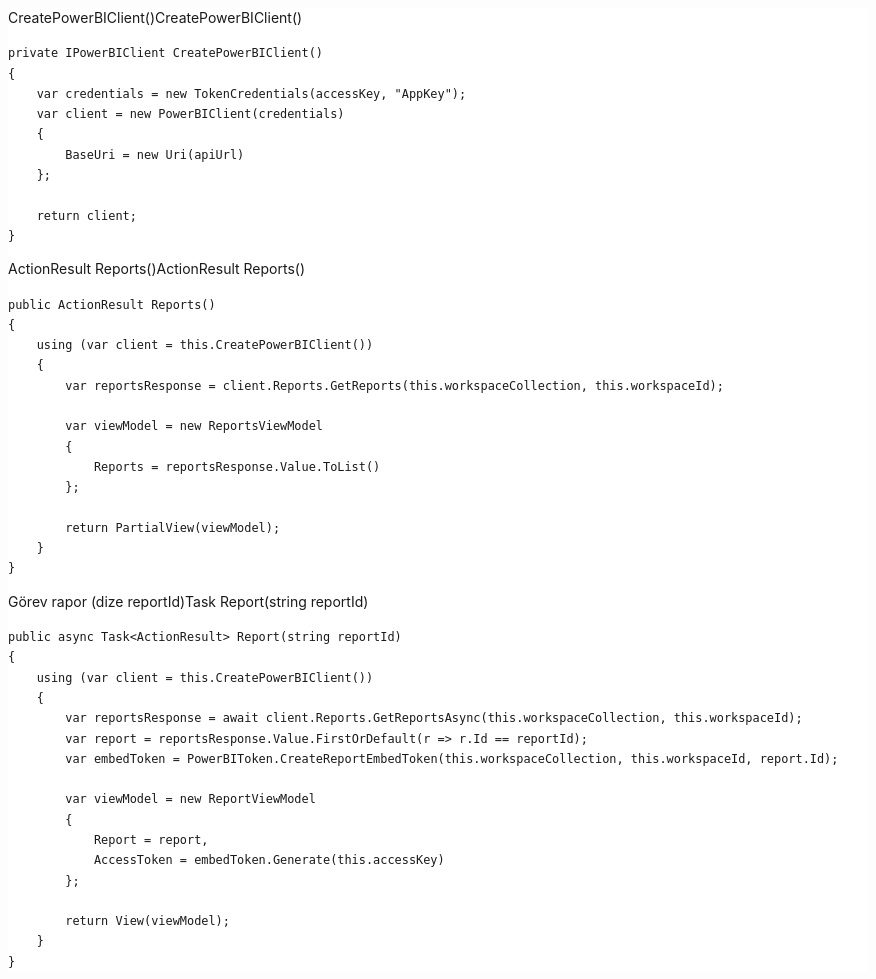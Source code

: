 <span data-ttu-id="a5f89-180">CreatePowerBIClient()</span><span class="sxs-lookup"><span data-stu-id="a5f89-180">CreatePowerBIClient()</span></span>

    private IPowerBIClient CreatePowerBIClient()
    {
        var credentials = new TokenCredentials(accessKey, "AppKey");
        var client = new PowerBIClient(credentials)
        {
            BaseUri = new Uri(apiUrl)
        };

        return client;
    }

<span data-ttu-id="a5f89-181">ActionResult Reports()</span><span class="sxs-lookup"><span data-stu-id="a5f89-181">ActionResult Reports()</span></span>

    public ActionResult Reports()
    {
        using (var client = this.CreatePowerBIClient())
        {
            var reportsResponse = client.Reports.GetReports(this.workspaceCollection, this.workspaceId);

            var viewModel = new ReportsViewModel
            {
                Reports = reportsResponse.Value.ToList()
            };

            return PartialView(viewModel);
        }
    }


<span data-ttu-id="a5f89-182">Görev<ActionResult> rapor (dize reportId)</span><span class="sxs-lookup"><span data-stu-id="a5f89-182">Task<ActionResult> Report(string reportId)</span></span>

    public async Task<ActionResult> Report(string reportId)
    {
        using (var client = this.CreatePowerBIClient())
        {
            var reportsResponse = await client.Reports.GetReportsAsync(this.workspaceCollection, this.workspaceId);
            var report = reportsResponse.Value.FirstOrDefault(r => r.Id == reportId);
            var embedToken = PowerBIToken.CreateReportEmbedToken(this.workspaceCollection, this.workspaceId, report.Id);

            var viewModel = new ReportViewModel
            {
                Report = report,
                AccessToken = embedToken.Generate(this.accessKey)
            };

            return View(viewModel);
        }
    }
